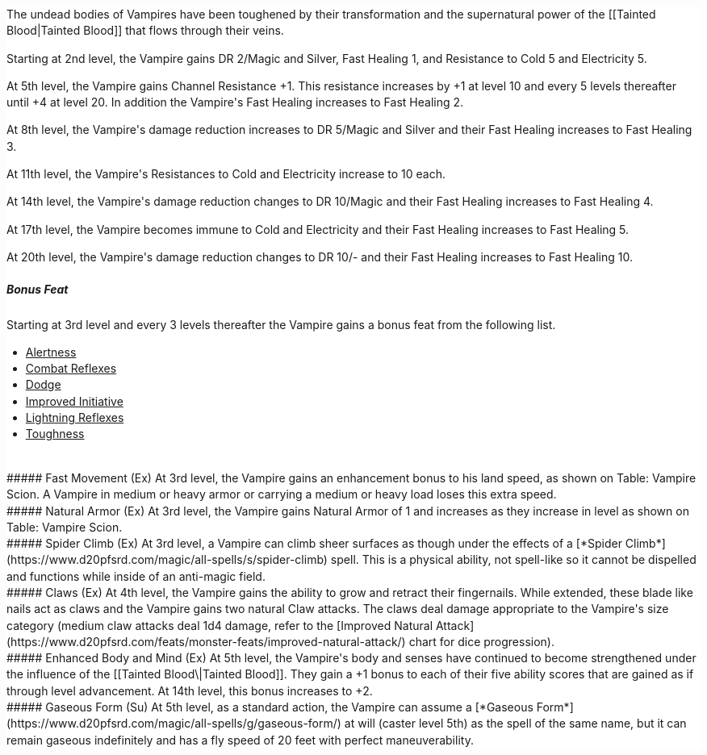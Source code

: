 The undead bodies of Vampires have been toughened by their transformation and the supernatural power of the [[Tainted Blood\|Tainted Blood]] that flows through their veins. 

Starting at 2nd level, the Vampire gains DR 2/Magic and Silver, Fast Healing 1, and Resistance to Cold 5 and Electricity 5.

At 5th level, the Vampire gains Channel Resistance +1. This resistance increases by +1 at level 10 and every 5 levels thereafter until +4 at level 20. In addition the Vampire's Fast Healing increases to Fast Healing 2.

At 8th level, the Vampire's damage reduction increases to DR 5/Magic and Silver and their Fast Healing increases to Fast Healing 3.

At 11th level, the Vampire's Resistances to Cold and Electricity increase to 10 each.

At 14th level, the Vampire's damage reduction changes to DR 10/Magic and their Fast Healing increases to Fast Healing 4.

At 17th level, the Vampire becomes immune to Cold and Electricity and their Fast Healing increases to Fast Healing 5.

At 20th level, the Vampire's damage reduction changes to DR 10/- and their Fast Healing increases to Fast Healing 10.
<br>
##### Bonus Feat
Starting at 3rd level and every 3 levels thereafter the Vampire gains a bonus feat from the following list.

- [Alertness](https://www.d20pfsrd.com/feats/general-feats/alertness)
- [Combat Reflexes](https://www.d20pfsrd.com/feats/combat-feats/combat-reflexes-combat)
- [Dodge](https://www.d20pfsrd.com/feats/combat-feats/dodge-combat)
- [Improved Initiative](https://www.d20pfsrd.com/feats/combat-feats/improved-initiative-combat)
- [Lightning Reflexes](https://www.d20pfsrd.com/feats/general-feats/lightning-reflexes)
- [Toughness](https://www.d20pfsrd.com/feats/general-feats/toughness)
<br>
##### Fast Movement (Ex)
At 3rd level, the Vampire gains an enhancement bonus to his land speed, as shown on Table: Vampire Scion. A Vampire in medium or heavy armor or carrying a medium or heavy load loses this extra speed. 
<br>
##### Natural Armor (Ex)
At 3rd level, the Vampire gains Natural Armor of 1 and increases as they increase in level as shown on Table: Vampire Scion.
<br>
##### Spider Climb (Ex)
At 3rd level, a Vampire can climb sheer surfaces as though under the effects of a [*Spider Climb*](https://www.d20pfsrd.com/magic/all-spells/s/spider-climb) spell. This is a physical ability, not spell-like so it cannot be dispelled and functions while inside of an anti-magic field.
<br>
##### Claws (Ex)
At 4th level, the Vampire gains the ability to grow and retract their fingernails. While extended, these blade like nails act as claws and the Vampire gains two natural Claw attacks. The claws deal damage appropriate to the Vampire's size category (medium claw attacks deal 1d4 damage, refer to the [Improved Natural Attack](https://www.d20pfsrd.com/feats/monster-feats/improved-natural-attack/) chart for dice progression).
<br>
##### Enhanced Body and Mind (Ex)
At 5th level, the Vampire's body and senses have continued to become strengthened under the influence of the [[Tainted Blood\|Tainted Blood]]. They gain a +1 bonus to each of their five ability scores that are gained as if through level advancement. At 14th level, this bonus increases to +2. 
<br>
##### Gaseous Form (Su)
At 5th level, as a standard action, the Vampire can assume a [*Gaseous Form*](https://www.d20pfsrd.com/magic/all-spells/g/gaseous-form/) at will (caster level 5th) as the spell of the same name, but it can remain gaseous indefinitely and has a fly speed of 20 feet with perfect maneuverability.

